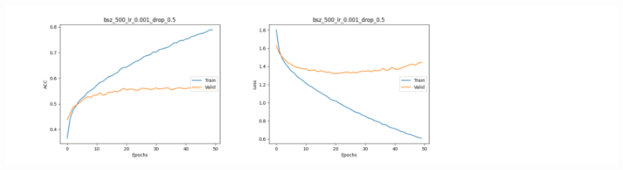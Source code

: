 <figure>
<img src="./codes/mlp/figures/Acc_bsz_500_lr_001_drop_5.png" width=290/>
<img src="./codes/mlp/figures/Loss_bsz_500_lr_001_drop_5.png" width=290/>
</figure>
